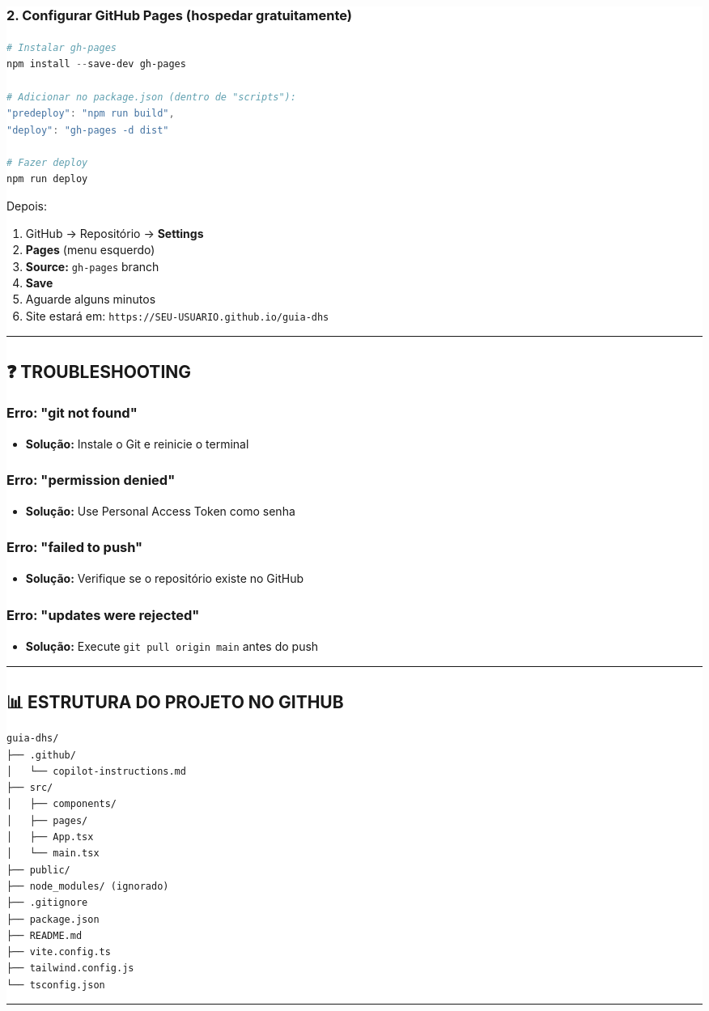 
### **2. Configurar GitHub Pages (hospedar gratuitamente)**

```powershell
# Instalar gh-pages
npm install --save-dev gh-pages

# Adicionar no package.json (dentro de "scripts"):
"predeploy": "npm run build",
"deploy": "gh-pages -d dist"

# Fazer deploy
npm run deploy
```

Depois:
1. GitHub → Repositório → **Settings**
2. **Pages** (menu esquerdo)
3. **Source:** `gh-pages` branch
4. **Save**
5. Aguarde alguns minutos
6. Site estará em: `https://SEU-USUARIO.github.io/guia-dhs`

---

## ❓ TROUBLESHOOTING

### **Erro: "git not found"**
- **Solução:** Instale o Git e reinicie o terminal

### **Erro: "permission denied"**
- **Solução:** Use Personal Access Token como senha

### **Erro: "failed to push"**
- **Solução:** Verifique se o repositório existe no GitHub

### **Erro: "updates were rejected"**
- **Solução:** Execute `git pull origin main` antes do push

---

## 📊 ESTRUTURA DO PROJETO NO GITHUB

```
guia-dhs/
├── .github/
│   └── copilot-instructions.md
├── src/
│   ├── components/
│   ├── pages/
│   ├── App.tsx
│   └── main.tsx
├── public/
├── node_modules/ (ignorado)
├── .gitignore
├── package.json
├── README.md
├── vite.config.ts
├── tailwind.config.js
└── tsconfig.json
```

---